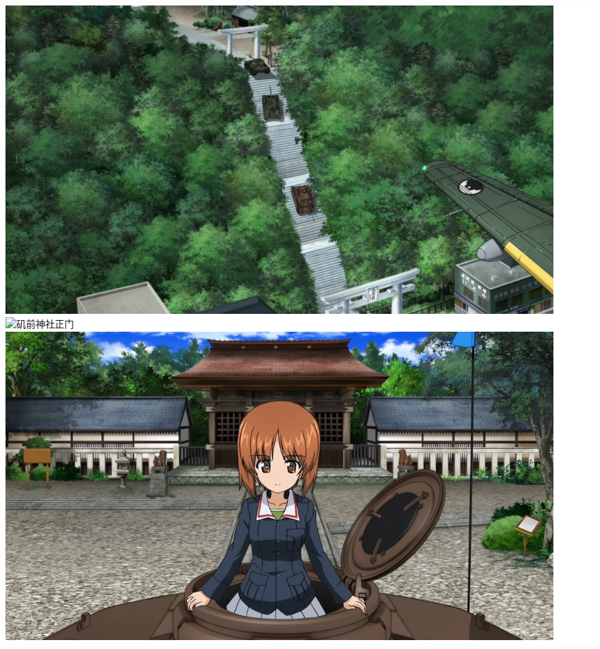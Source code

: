 <img src="pic/[Moozzi2] Girls und Panzer der Film (BD 1920x1080 x.264 6Audio).mkv_20200707_231745.926.jpg" width=800 title="少战剧场版里的坦克下山">

<img src="pic/DSC08520.JPG" width=800 title="矶前神社正门">

<img src="pic/[Moozzi2] Girls und Panzer der Film (BD 1920x1080 x.264 6Audio).mkv_20200707_231720.005.jpg" width=800 title="军神下山的镜头里给到了神社正门">
